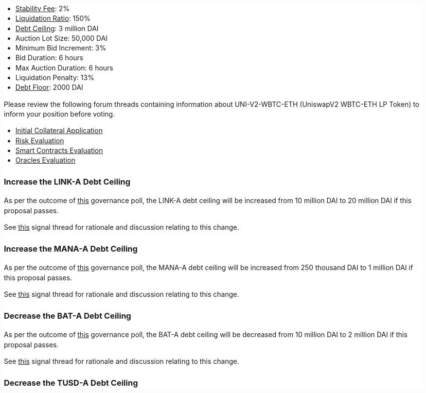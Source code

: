 * [Stability Fee](https://community-development.makerdao.com/en/learn/governance/param-stability-fee): 2%
* [Liquidation Ratio](https://community-development.makerdao.com/en/learn/governance/param-liquidation-ratio): 150%
* [Debt Ceiling](https://community-development.makerdao.com/en/learn/governance/param-debt-ceiling): 3 million DAI
* Auction Lot Size: 50,000 DAI
* Minimum Bid Increment: 3%
* Bid Duration: 6 hours
* Max Auction Duration: 6 hours
* Liquidation Penalty: 13%
* [Debt Floor](https://community-development.makerdao.com/en/learn/governance/param-debt-floor): 2000 DAI

Please review the following forum threads containing information about UNI-V2-WBTC-ETH (UniswapV2 WBTC-ETH LP Token) to inform your position before voting.
* [Initial Collateral Application](https://forum.makerdao.com/t/uni-v2-wbtc-eth-dai-collateral-onboarding-application/4279)
* [Risk Evaluation](https://forum.makerdao.com/t/uni-v2-wbtc-eth-collateral-onboarding-risk-evaluation/5598)
* [Smart Contracts Evaluation](https://forum.makerdao.com/t/uni-v2-wbtc-eth-erc20-token-smart-contract-technical-assessment/5314)
* [Oracles Evaluation](https://forum.makerdao.com/t/uni-v2-wbtc-eth-collateral-onboarding-oracle-assessment-mip10c3-sp20/5501)

### Increase the LINK-A Debt Ceiling

As per the outcome of [this](https://vote.makerdao.com/polling/QmQtn7UY?network=mainnet) governance poll, the LINK-A debt ceiling will be increased from 10 million DAI to 20 million DAI if this proposal passes.

See [this](https://forum.makerdao.com/t/signal-request-debt-ceiling-adjustments-11th-jan-2021/6005) signal thread for rationale and discussion relating to this change.

### Increase the MANA-A Debt Ceiling

As per the outcome of [this](https://vote.makerdao.com/polling/QmSCLfXN?network=mainnet) governance poll, the MANA-A debt ceiling will be increased from 250 thousand DAI to 1 million DAI if this proposal passes.

See [this](https://forum.makerdao.com/t/signal-request-debt-ceiling-adjustments-11th-jan-2021/6005) signal thread for rationale and discussion relating to this change.

### Decrease the BAT-A Debt Ceiling

As per the outcome of [this](https://vote.makerdao.com/polling/QmW4ei2M?network=mainnet) governance poll, the BAT-A debt ceiling will be decreased from 10 million DAI to 2 million DAI if this proposal passes.

See [this](https://forum.makerdao.com/t/signal-request-debt-ceiling-adjustments-11th-jan-2021/6005) signal thread for rationale and discussion relating to this change.

### Decrease the TUSD-A Debt Ceiling
